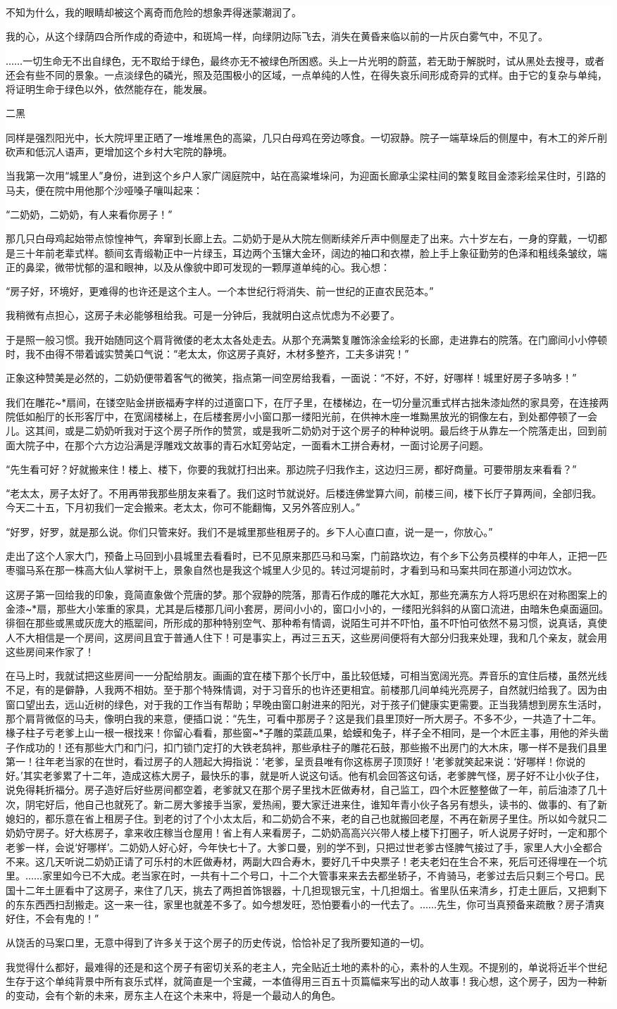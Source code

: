    不知为什么，我的眼睛却被这个离奇而危险的想象弄得迷蒙潮润了。 

   我的心，从这个绿荫四合所作成的奇迹中，和斑鸠一样，向绿阴边际飞去，消失在黄昏来临以前的一片灰白雾气中，不见了。 

   ……一切生命无不出自绿色，无不取给于绿色，最终亦无不被绿色所困惑。头上一片光明的蔚蓝，若无助于解脱时，试从黑处去搜寻，或者还会有些不同的景象。一点淡绿色的磷光，照及范围极小的区域，一点单纯的人性，在得失哀乐间形成奇异的式样。由于它的复杂与单纯，将证明生命于绿色以外，依然能存在，能发展。

   二黑 

   同样是强烈阳光中，长大院坪里正晒了一堆堆黑色的高粱，几只白母鸡在旁边啄食。一切寂静。院子一端草垛后的侧屋中，有木工的斧斤削砍声和低沉人语声，更增加这个乡村大宅院的静境。

   当我第一次用“城里人”身份，进到这个乡户人家广阔庭院中，站在高粱堆垛问，为迎面长廊承尘梁柱间的繁复眩目金漆彩绘呆住时，引路的马夫，便在院中用他那个沙哑嗓子嚷叫起来：

   “二奶奶，二奶奶，有人来看你房子！” 

   那几只白母鸡起始带点惊惶神气，奔窜到长廊上去。二奶奶于是从大院左侧断续斧斤声中侧屋走了出来。六十岁左右，一身的穿戴，一切都是三十年前老辈式样。额间玄青缎勒正中一片绿玉，耳边两个玉镶大金环，阔边的袖口和衣襟，脸上手上象征勤劳的色泽和粗线条皱纹，端正的鼻梁，微带忧郁的温和眼神，以及从像貌中即可发现的一颗厚道单纯的心。我心想：

   “房子好，环境好，更难得的也许还是这个主人。一个本世纪行将消失、前一世纪的正直农民范本。” 

   我稍微有点担心，这房子未必能够租给我。可是一分钟后，我就明白这点忧虑为不必要了。 

   于是照一般习惯。我开始随同这个肩背微偻的老太太各处走去。从那个充满繁复雕饰涂金绘彩的长廊，走进靠右的院落。在门廊间小小停顿时，我不由得不带着诚实赞美口气说：“老太太，你这房子真好，木材多整齐，工夫多讲究！” 

   正象这种赞美是必然的，二奶奶便带着客气的微笑，指点第一间空房给我看，一面说：“不好，不好，好哪样！城里好房子多呐多！” 

   我们在雕花~*扇间，在镂空贴金拼嵌福寿字样的过道窗口下，在厅子里，在楼梯边，在一切分量沉重式样古拙朱漆灿然的家具旁，在连接两院低如船厅的长形客厅中，在宽阔楼梯上，在后楼套房小小窗口那一缕阳光前，在供神木座一堆黝黑放光的铜像左右，到处都停顿了一会儿。这其间，或是二奶奶听我对于这个房子所作的赞赏，或是我听二奶奶对于这个房子的种种说明。最后终于从靠左一个院落走出，回到前面大院子中，在那个六方边沿满是浮雕戏文故事的青石水缸旁站定，一面看木工拼合寿材，一面讨论房子问题。

   “先生看可好？好就搬来住！楼上、楼下，你要的我就打扫出来。那边院子归我作主，这边归三房，都好商量。可要带朋友来看看？” 

   “老太太，房子太好了。不用再带我那些朋友来看了。我们这时节就说好。后楼连佛堂算六间，前楼三间，楼下长厅子算两间，全部归我。今天二十五，下月初我们一定会搬来。老太太，你可不能翻悔，又另外答应别人。” 

   “好罗，好罗，就是那么说。你们只管来好。我们不是城里那些租房子的。乡下人心直口直，说一是一，你放心。” 

   走出了这个人家大门，预备上马回到小县城里去看看时，已不见原来那匹马和马案，门前路坎边，有个乡下公务员模样的中年人，正把一匹枣骝马系在那一株高大仙人掌树干上，景象自然也是我这个城里人少见的。转过河堤前时，才看到马和马案共同在那道小河边饮水。

   这房子第一回给我的印象，竟简直象做个荒唐的梦。那个寂静的院落，那青石作成的雕花大水缸，那些充满东方人将巧思织在对称图案上的金漆~*扇，那些大小笨重的家具，尤其是后楼那几间小套房，房间小小的，窗口小小的，一缕阳光斜斜的从窗口流进，由暗朱色桌面逼回。徘徊在那些或黑或灰庞大的瓶罂间，所形成的那种特别空气、那种希有情调，说陌生可并不吓怕，虽不吓怕可依然不易习惯，说真话，真使人不大相信是一个房间，这房间且宜于普通人住下！可是事实上，再过三五天，这些房间便将有大部分归我来处理，我和几个亲友，就会用这些房间来作家了！

   在马上时，我就试把这些房间一一分配给朋友。画画的宜在楼下那个长厅中，虽比较低矮，可相当宽阔光亮。弄音乐的宜住后楼，虽然光线不足，有的是僻静，人我两不相妨。至于那个特殊情调，对于习音乐的也许还更相宜。前楼那几间单纯光亮房子，自然就归给我了。因为由窗口望出去，远山近树的绿色，对于我的工作当有帮助；早晚由窗口射进来的阳光，对于孩子们健康实更需要。正当我猜想到房东生活时，那个肩背微伛的马夫，像明白我的来意，便插口说：“先生，可看中那房子？这是我们县里顶好一所大房子。不多不少，一共造了十二年。椽子柱子亏老爹上山一根一根找来！你留心看看，那些窗~*子雕的菜蔬瓜果，蛤蟆和兔子，样子全不相同，是一个木匠主事，用他的斧头凿子作成功的！还有那些大门和门闩，扣门锁门定打的大铁老鸹袢，那些承柱子的雕花石鼓，那些搬不出房门的大木床，哪一样不是我们县里第一！往年老当家的在世时，看过房子的人翘起大拇指说：‘老爹，呈贡县唯有你这栋房子顶顶好！’老爹就笑起来说：‘好哪样！你说的好。’其实老爹累了十二年，造成这栋大房子，最快乐的事，就是听人说这句话。他有机会回答这句话，老爹脾气怪，房子好不让小伙子住，说免得耗折福分。房子造好后好些房间都空着，老爹就又在那个房子里找木匠做寿材，自己监工，四个木匠整整做了一年，前后油漆了几十次，阴宅好后，他自己也就死了。新二房大爹接手当家，爱热闹，要大家迁进来住，谁知年青小伙子各另有想头，读书的、做事的、有了新媳妇的，都乐意在省上租房子住。到老的讨了个小太太后，和二奶奶合不来，老的自己也就搬回老屋，不再在新房子里住。所以如今就只二奶奶守房子。好大栋房子，拿来收庄稼当仓屋用！省上有人来看房子，二奶奶高高兴兴带人楼上楼下打圈子，听人说房子好时，一定和那个老爹一样，会说‘好哪样’。二奶奶人好心好，今年快七十了。大爹口曼，别的学不到，只把过世老爹古怪脾气接过了手，家里人大小全都合不来。这几天听说二奶奶正请了可乐村的木匠做寿材，两副大四合寿木，要好几千中央票子！老夫老妇在生合不来，死后可还得埋在一个坑里。……家里如今已不大成。老当家在时，一共有十二个号口，十二个大管事来来去去都坐轿子，不肯骑马，老爹过去后只剩三个号口。民国十二年土匪看中了这房子，来住了几天，挑去了两担首饰银器，十几担现银元宝，十几担烟土。省里队伍来清乡，打走土匪后，又把剩下的东东西西扫刮搬走。这一来一往，家里也就差不多了。如今想发旺，恐怕要看小的一代去了。……先生，你可当真预备来疏散？房子清爽好住，不会有鬼的！” 

   从饶舌的马案口里，无意中得到了许多关于这个房子的历史传说，恰恰补足了我所要知道的一切。 

   我觉得什么都好，最难得的还是和这个房子有密切关系的老主人，完全贴近土地的素朴的心，素朴的人生观。不提别的，单说将近半个世纪生存于这个单纯背景中所有哀乐式样，就简直是一个宝藏，一本值得用三百五十页篇幅来写出的动人故事！我心想，这个房子，因为一种新的变动，会有个新的未来，房东主人在这个未来中，将是一个最动人的角色。
